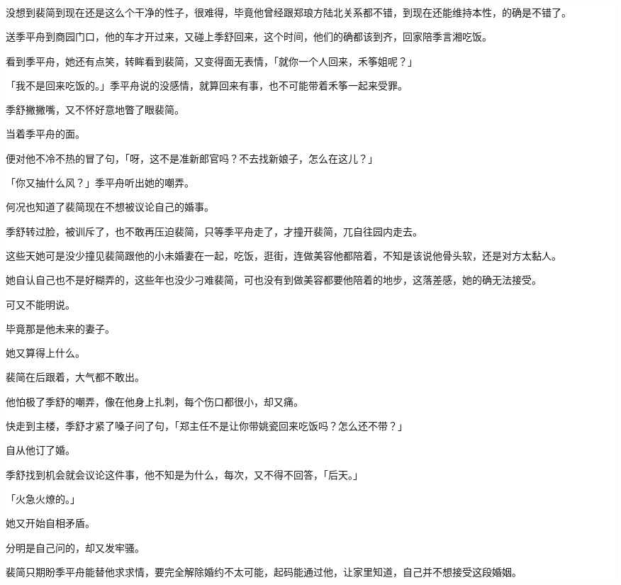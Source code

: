 
没想到裴简到现在还是这么个干净的性子，很难得，毕竟他曾经跟郑琅方陆北关系都不错，到现在还能维持本性，的确是不错了。


送季平舟到商园门口，他的车才开过来，又碰上季舒回来，这个时间，他们的确都该到齐，回家陪季言湘吃饭。


看到季平舟，她还有点笑，转眸看到裴简，又变得面无表情，「就你一个人回来，禾筝姐呢？」


「我不是回来吃饭的。」季平舟说的没感情，就算回来有事，也不可能带着禾筝一起来受罪。


季舒撇撇嘴，又不怀好意地瞥了眼裴简。


当着季平舟的面。


便对他不冷不热的冒了句，「呀，这不是准新郎官吗？不去找新娘子，怎么在这儿？」


「你又抽什么风？」季平舟听出她的嘲弄。


何况也知道了裴简现在不想被议论自己的婚事。


季舒转过脸，被训斥了，也不敢再压迫裴简，只等季平舟走了，才撞开裴简，兀自往园内走去。


这些天她可是没少撞见裴简跟他的小未婚妻在一起，吃饭，逛街，连做美容他都陪着，不知是该说他骨头软，还是对方太黏人。


她自认自己也不是好糊弄的，这些年也没少刁难裴简，可也没有到做美容都要他陪着的地步，这落差感，她的确无法接受。


可又不能明说。


毕竟那是他未来的妻子。


她又算得上什么。


裴简在后跟着，大气都不敢出。


他怕极了季舒的嘲弄，像在他身上扎刺，每个伤口都很小，却又痛。


快走到主楼，季舒才紧了嗓子问了句，「郑主任不是让你带姚瓷回来吃饭吗？怎么还不带？」


自从他订了婚。


季舒找到机会就会议论这件事，他不知是为什么，每次，又不得不回答，「后天。」


「火急火燎的。」


她又开始自相矛盾。


分明是自己问的，却又发牢骚。


裴简只期盼季平舟能替他求求情，要完全解除婚约不太可能，起码能通过他，让家里知道，自己并不想接受这段婚姻。


